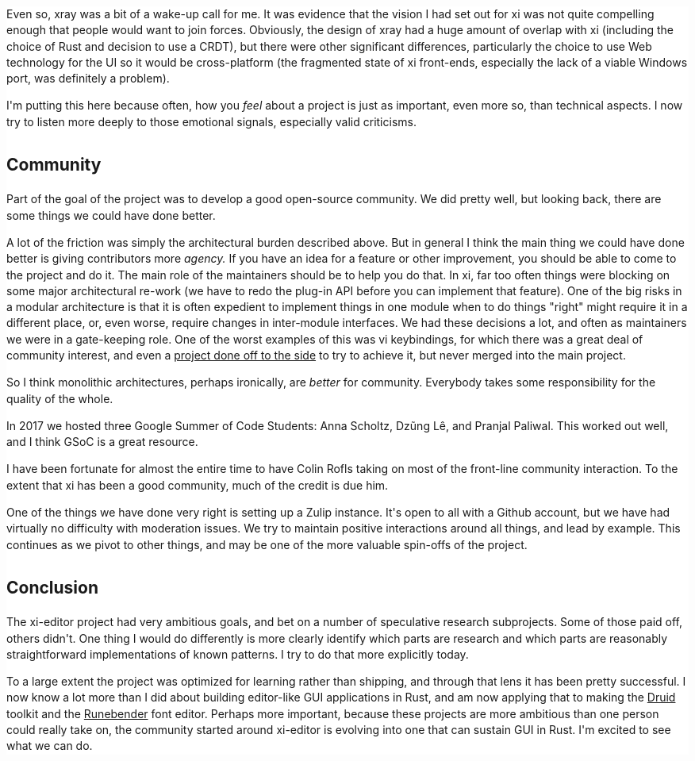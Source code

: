Even so, xray was a bit of a wake-up call for me. It was evidence that the vision I had set out for xi was not quite compelling enough that people would want to join forces. Obviously, the design of xray had a huge amount of overlap with xi (including the choice of Rust and decision to use a CRDT), but there were other significant differences, particularly the choice to use Web technology for the UI so it would be cross-platform (the fragmented state of xi front-ends, especially the lack of a viable Windows port, was definitely a problem).

I'm putting this here because often, how you *feel* about a project is just as important, even more so, than technical aspects. I now try to listen more deeply to those emotional signals, especially valid criticisms.

## Community

Part of the goal of the project was to develop a good open-source community. We did pretty well, but looking back, there are some things we could have done better.

A lot of the friction was simply the architectural burden described above. But in general I think the main thing we could have done better is giving contributors more *agency.* If you have an idea for a feature or other improvement, you should be able to come to the project and do it. The main role of the maintainers should be to help you do that. In xi, far too often things were blocking on some major architectural re-work (we have to redo the plug-in API before you can implement that feature). One of the big risks in a modular architecture is that it is often expedient to implement things in one module when to do things "right" might require it in a different place, or, even worse, require changes in inter-module interfaces. We had these decisions a lot, and often as maintainers we were in a gate-keeping role. One of the worst examples of this was vi keybindings, for which there was a great deal of community interest, and even a [project done off to the side](https://github.com/Peltoche/vixi) to try to achieve it, but never merged into the main project.

So I think monolithic architectures, perhaps ironically, are *better* for community. Everybody takes some responsibility for the quality of the whole.

In 2017 we hosted three Google Summer of Code Students: Anna Scholtz, Dzũng Lê, and Pranjal Paliwal. This worked out well, and I think GSoC is a great resource.

I have been fortunate for almost the entire time to have Colin Rofls taking on most of the front-line community interaction. To the extent that xi has been a good community, much of the credit is due him.

One of the things we have done very right is setting up a Zulip instance. It's open to all with a Github account, but we have had virtually no difficulty with moderation issues. We try to maintain positive interactions around all things, and lead by example. This continues as we pivot to other things, and may be one of the more valuable spin-offs of the project.

## Conclusion

The xi-editor project had very ambitious goals, and bet on a number of speculative research subprojects. Some of those paid off, others didn't. One thing I would do differently is more clearly identify which parts are research and which parts are reasonably straightforward implementations of known patterns. I try to do that more explicitly today.

To a large extent the project was optimized for learning rather than shipping, and through that lens it has been pretty successful. I now know a lot more than I did about building editor-like GUI applications in Rust, and am now applying that to making the [Druid] toolkit and the [Runebender] font editor. Perhaps more important, because these projects are more ambitious than one person could really take on, the community started around xi-editor is evolving into one that can sustain GUI in Rust. I'm excited to see what we can do.


[xi-editor]: https://github.com/xi-editor/xi-editor
[CRDT comment]: https://github.com/xi-editor/xi-editor/issues/1187#issuecomment-491473599
[CRDT discussion]: https://news.ycombinator.com/item?id=19886883
[CRDT]: https://en.wikipedia.org/wiki/Conflict-free_replicated_data_type
[SpanWatcher]: https://developer.android.com/reference/android/text/SpanWatcher
[MessagePack]: https://msgpack.org/index.html
[simdjson]: https://github.com/simdjson/simdjson
[JSON in Swift is shockingly slow]: https://github.com/xi-editor/xi-mac/issues/102
[DCE/RPC]: https://en.wikipedia.org/wiki/DCE/RPC
[Corba]: https://en.wikipedia.org/wiki/Common_Object_Request_Broker_Architecture
[Bonobo]: https://en.wikipedia.org/wiki/Bonobo_(GNOME)
[Fuchsia Modular]: https://fuchsia.dev/fuchsia-src/concepts/modular/module
[Binder]: https://developer.android.com/reference/android/os/Binder
[OpenBinder]: https://www.osnews.com/story/13674/introduction-to-openbinder-and-interview-with-dianne-hackborn/
[Blit]: https://en.wikipedia.org/wiki/Blit_(computer_terminal)
[syntect]: https://github.com/trishume/syntect
[tree-sitter]: https://github.blog/2018-10-31-atoms-new-parsing-system/
[pulldown-cmark]: https://github.com/raphlinus/pulldown-cmark
[Rope science 11]: https://xi-editor.io/docs/rope_science_11.html
[Druid]: https://github.com/linebender/druid
[serde]: https://serde.rs/
[Sandstorm]: https://sandstorm.io/
[Runebender]: https://github.com/linebender/runebender
[Lezer]: https://marijnhaverbeke.nl/blog/lezer.html
[NeWS]: https://en.wikipedia.org/wiki/NeWS
[gRPC]: https://grpc.io/
